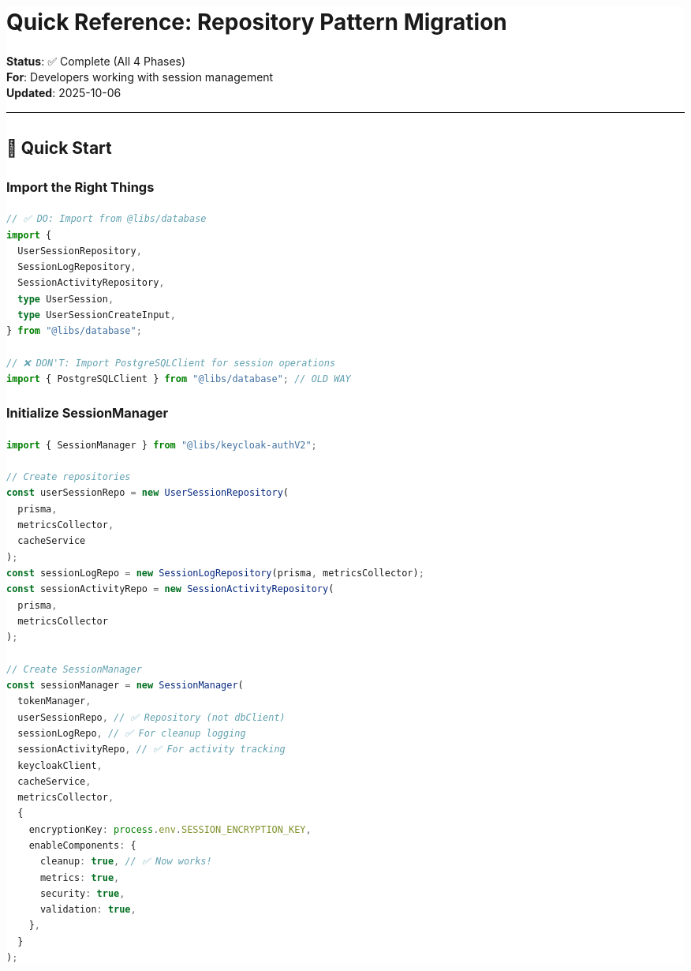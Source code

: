 # Quick Reference: Repository Pattern Migration

**Status**: ✅ Complete (All 4 Phases)  
**For**: Developers working with session management  
**Updated**: 2025-10-06

---

## 🚀 Quick Start

### Import the Right Things

```typescript
// ✅ DO: Import from @libs/database
import {
  UserSessionRepository,
  SessionLogRepository,
  SessionActivityRepository,
  type UserSession,
  type UserSessionCreateInput,
} from "@libs/database";

// ❌ DON'T: Import PostgreSQLClient for session operations
import { PostgreSQLClient } from "@libs/database"; // OLD WAY
```

### Initialize SessionManager

```typescript
import { SessionManager } from "@libs/keycloak-authV2";

// Create repositories
const userSessionRepo = new UserSessionRepository(
  prisma,
  metricsCollector,
  cacheService
);
const sessionLogRepo = new SessionLogRepository(prisma, metricsCollector);
const sessionActivityRepo = new SessionActivityRepository(
  prisma,
  metricsCollector
);

// Create SessionManager
const sessionManager = new SessionManager(
  tokenManager,
  userSessionRepo, // ✅ Repository (not dbClient)
  sessionLogRepo, // ✅ For cleanup logging
  sessionActivityRepo, // ✅ For activity tracking
  keycloakClient,
  cacheService,
  metricsCollector,
  {
    encryptionKey: process.env.SESSION_ENCRYPTION_KEY,
    enableComponents: {
      cleanup: true, // ✅ Now works!
      metrics: true,
      security: true,
      validation: true,
    },
  }
);
```
